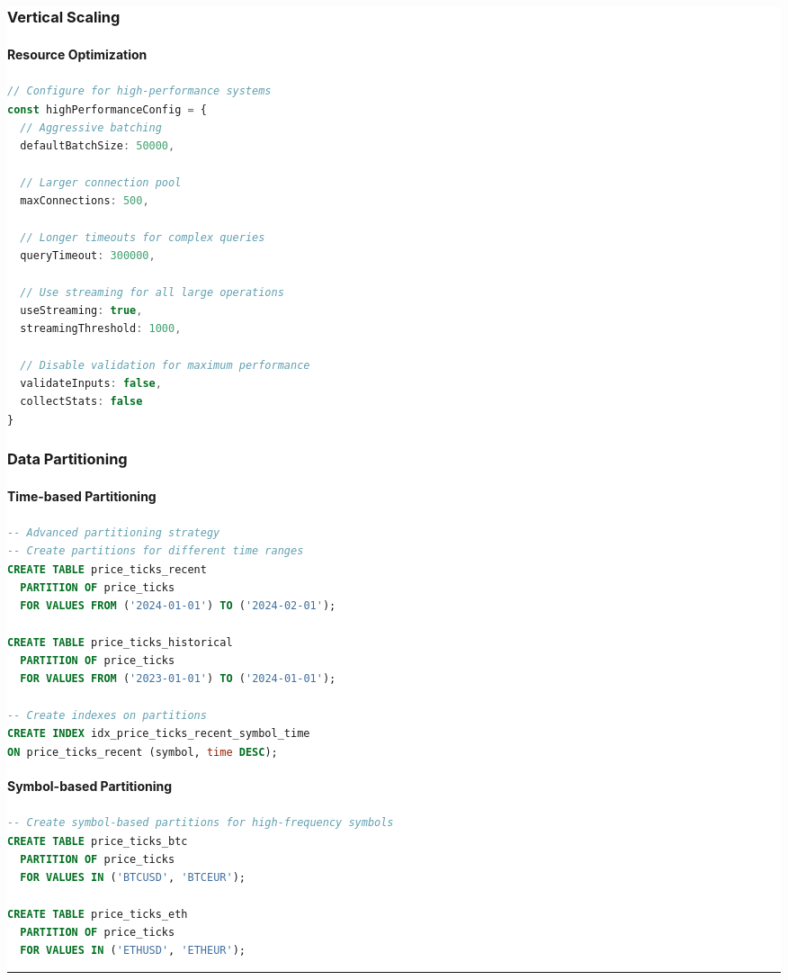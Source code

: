 ### Vertical Scaling

#### Resource Optimization

```typescript
// Configure for high-performance systems
const highPerformanceConfig = {
  // Aggressive batching
  defaultBatchSize: 50000,
  
  // Larger connection pool
  maxConnections: 500,
  
  // Longer timeouts for complex queries
  queryTimeout: 300000,
  
  // Use streaming for all large operations
  useStreaming: true,
  streamingThreshold: 1000,
  
  // Disable validation for maximum performance
  validateInputs: false,
  collectStats: false
}
```

### Data Partitioning

#### Time-based Partitioning

```sql
-- Advanced partitioning strategy
-- Create partitions for different time ranges
CREATE TABLE price_ticks_recent 
  PARTITION OF price_ticks
  FOR VALUES FROM ('2024-01-01') TO ('2024-02-01');

CREATE TABLE price_ticks_historical
  PARTITION OF price_ticks
  FOR VALUES FROM ('2023-01-01') TO ('2024-01-01');

-- Create indexes on partitions
CREATE INDEX idx_price_ticks_recent_symbol_time 
ON price_ticks_recent (symbol, time DESC);
```

#### Symbol-based Partitioning

```sql
-- Create symbol-based partitions for high-frequency symbols
CREATE TABLE price_ticks_btc
  PARTITION OF price_ticks
  FOR VALUES IN ('BTCUSD', 'BTCEUR');

CREATE TABLE price_ticks_eth
  PARTITION OF price_ticks
  FOR VALUES IN ('ETHUSD', 'ETHEUR');
```

---